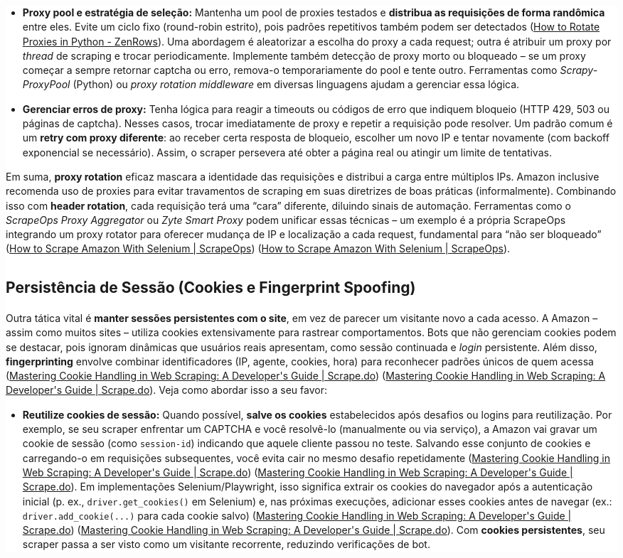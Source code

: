 - **Proxy pool e estratégia de seleção:** Mantenha um pool de proxies testados e **distribua as requisições de forma randômica** entre eles. Evite um ciclo fixo (round-robin estrito), pois padrões repetitivos também podem ser detectados ([How to Rotate Proxies in Python - ZenRows](https://www.zenrows.com/blog/rotate-proxies-python#:~:text=,Randomly)). Uma abordagem é aleatorizar a escolha do proxy a cada request; outra é atribuir um proxy por *thread* de scraping e trocar periodicamente. Implemente também detecção de proxy morto ou bloqueado – se um proxy começar a sempre retornar captcha ou erro, remova-o temporariamente do pool e tente outro. Ferramentas como *Scrapy-ProxyPool* (Python) ou *proxy rotation middleware* em diversas linguagens ajudam a gerenciar essa lógica.

- **Gerenciar erros de proxy:** Tenha lógica para reagir a timeouts ou códigos de erro que indiquem bloqueio (HTTP 429, 503 ou páginas de captcha). Nesses casos, trocar imediatamente de proxy e repetir a requisição pode resolver. Um padrão comum é um **retry com proxy diferente**: ao receber certa resposta de bloqueio, escolher um novo IP e tentar novamente (com backoff exponencial se necessário). Assim, o scraper persevera até obter a página real ou atingir um limite de tentativas.

Em suma, **proxy rotation** eficaz mascara a identidade das requisições e distribui a carga entre múltiplos IPs. Amazon inclusive recomenda uso de proxies para evitar travamentos de scraping em suas diretrizes de boas práticas (informalmente). Combinando isso com **header rotation**, cada requisição terá uma “cara” diferente, diluindo sinais de automação. Ferramentas como o *ScrapeOps Proxy Aggregator* ou *Zyte Smart Proxy* podem unificar essas técnicas – um exemplo é a própria ScrapeOps integrando um proxy rotator para oferecer mudança de IP e localização a cada request, fundamental para “não ser bloqueado” ([How to Scrape Amazon With Selenium | ScrapeOps](https://scrapeops.io/selenium-web-scraping-playbook/python-selenium-scrape-amazon/#:~:text=match%20at%20L621%20,bot%20resistance)) ([How to Scrape Amazon With Selenium | ScrapeOps](https://scrapeops.io/selenium-web-scraping-playbook/python-selenium-scrape-amazon/#:~:text=,bot%20resistance)).

## Persistência de Sessão (Cookies e Fingerprint Spoofing)
Outra tática vital é **manter sessões persistentes com o site**, em vez de parecer um visitante novo a cada acesso. A Amazon – assim como muitos sites – utiliza cookies extensivamente para rastrear comportamentos. Bots que não gerenciam cookies podem se destacar, pois ignoram dinâmicas que usuários reais apresentam, como sessão continuada e *login* persistente. Além disso, **fingerprinting** envolve combinar identificadores (IP, agente, cookies, hora) para reconhecer padrões únicos de quem acessa ([Mastering Cookie Handling in Web Scraping: A Developer's Guide | Scrape.do](https://scrape.do/blog/web-scraping-cookies/#:~:text=Many%20websites%20use%20cookies%20as,related%20behaviors)) ([Mastering Cookie Handling in Web Scraping: A Developer's Guide | Scrape.do](https://scrape.do/blog/web-scraping-cookies/#:~:text=expiration%20times%20to%20detect%20automated,unique%20fingerprint%20for%20identifying%20bots)). Veja como abordar isso a seu favor:

- **Reutilize cookies de sessão:** Quando possível, **salve os cookies** estabelecidos após desafios ou logins para reutilização. Por exemplo, se seu scraper enfrentar um CAPTCHA e você resolvê-lo (manualmente ou via serviço), a Amazon vai gravar um cookie de sessão (como `session-id`) indicando que aquele cliente passou no teste. Salvando esse conjunto de cookies e carregando-o em requisições subsequentes, você evita cair no mesmo desafio repetidamente ([Mastering Cookie Handling in Web Scraping: A Developer's Guide | Scrape.do](https://scrape.do/blog/web-scraping-cookies/#:~:text=,wb)) ([Mastering Cookie Handling in Web Scraping: A Developer's Guide | Scrape.do](https://scrape.do/blog/web-scraping-cookies/#:~:text=,quit)). Em implementações Selenium/Playwright, isso significa extrair os cookies do navegador após a autenticação inicial (p. ex., `driver.get_cookies()` em Selenium) e, nas próximas execuções, adicionar esses cookies antes de navegar (ex.: `driver.add_cookie(...)` para cada cookie salvo) ([Mastering Cookie Handling in Web Scraping: A Developer's Guide | Scrape.do](https://scrape.do/blog/web-scraping-cookies/#:~:text=,com%2Fecommerce)) ([Mastering Cookie Handling in Web Scraping: A Developer's Guide | Scrape.do](https://scrape.do/blog/web-scraping-cookies/#:~:text=,quit)). Com **cookies persistentes**, seu scraper passa a ser visto como um visitante recorrente, reduzindo verificações de bot.
